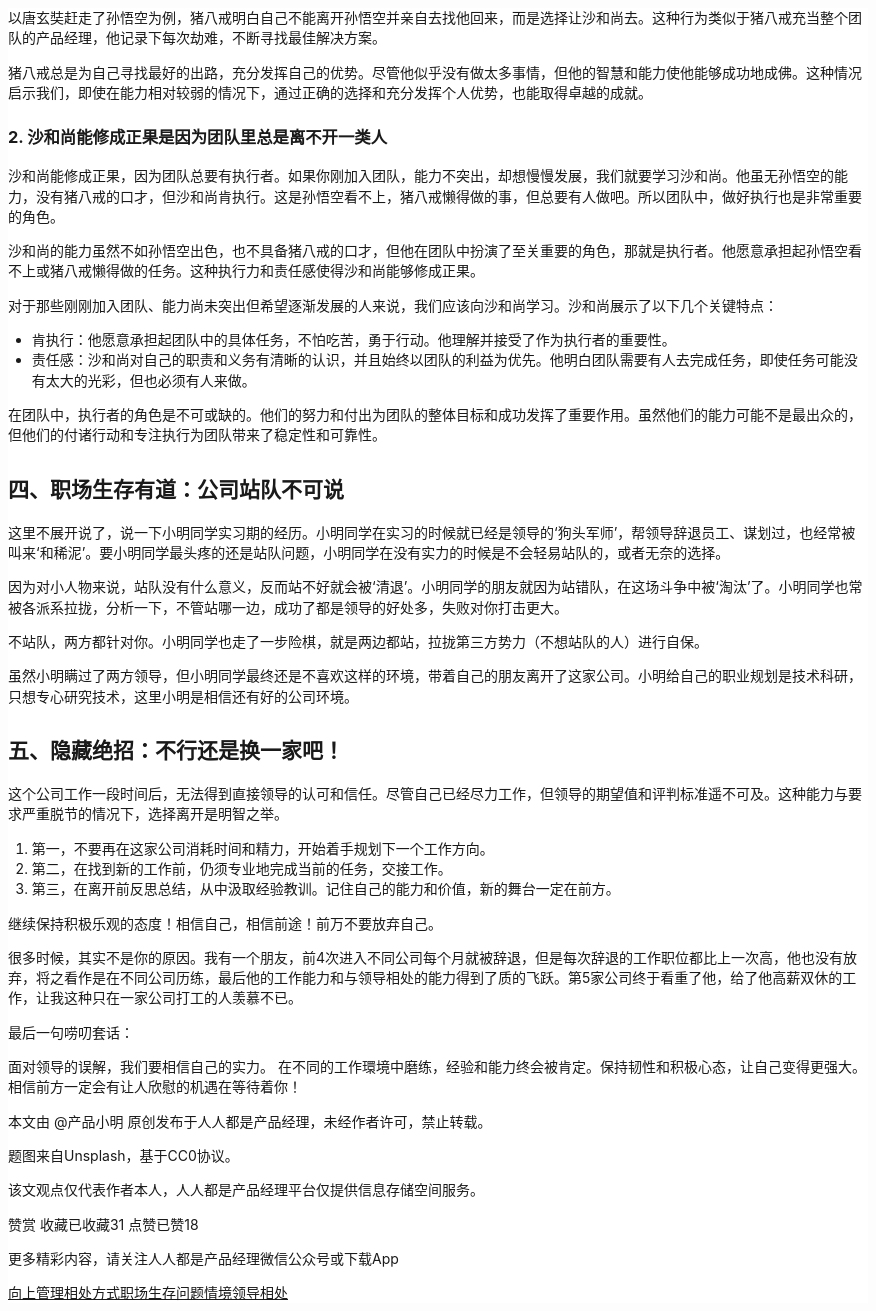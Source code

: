 以唐玄奘赶走了孙悟空为例，猪八戒明白自己不能离开孙悟空并亲自去找他回来，而是选择让沙和尚去。这种行为类似于猪八戒充当整个团队的产品经理，他记录下每次劫难，不断寻找最佳解决方案。

猪八戒总是为自己寻找最好的出路，充分发挥自己的优势。尽管他似乎没有做太多事情，但他的智慧和能力使他能够成功地成佛。这种情况启示我们，即使在能力相对较弱的情况下，通过正确的选择和充分发挥个人优势，也能取得卓越的成就。

### 2\. 沙和尚能修成正果是因为团队里总是离不开一类人

沙和尚能修成正果，因为团队总要有执行者。如果你刚加入团队，能力不突出，却想慢慢发展，我们就要学习沙和尚。他虽无孙悟空的能力，没有猪八戒的口才，但沙和尚肯执行。这是孙悟空看不上，猪八戒懒得做的事，但总要有人做吧。所以团队中，做好执行也是非常重要的角色。

沙和尚的能力虽然不如孙悟空出色，也不具备猪八戒的口才，但他在团队中扮演了至关重要的角色，那就是执行者。他愿意承担起孙悟空看不上或猪八戒懒得做的任务。这种执行力和责任感使得沙和尚能够修成正果。

对于那些刚刚加入团队、能力尚未突出但希望逐渐发展的人来说，我们应该向沙和尚学习。沙和尚展示了以下几个关键特点：

*   肯执行：他愿意承担起团队中的具体任务，不怕吃苦，勇于行动。他理解并接受了作为执行者的重要性。
*   责任感：沙和尚对自己的职责和义务有清晰的认识，并且始终以团队的利益为优先。他明白团队需要有人去完成任务，即使任务可能没有太大的光彩，但也必须有人来做。

在团队中，执行者的角色是不可或缺的。他们的努力和付出为团队的整体目标和成功发挥了重要作用。虽然他们的能力可能不是最出众的，但他们的付诸行动和专注执行为团队带来了稳定性和可靠性。

## 四、职场生存有道：公司站队不可说

这里不展开说了，说一下小明同学实习期的经历。小明同学在实习的时候就已经是领导的‘狗头军师’，帮领导辞退员工、谋划过，也经常被叫来‘和稀泥’。要小明同学最头疼的还是站队问题，小明同学在没有实力的时候是不会轻易站队的，或者无奈的选择。

因为对小人物来说，站队没有什么意义，反而站不好就会被‘清退’。小明同学的朋友就因为站错队，在这场斗争中被‘淘汰’了。小明同学也常被各派系拉拢，分析一下，不管站哪一边，成功了都是领导的好处多，失败对你打击更大。

不站队，两方都针对你。小明同学也走了一步险棋，就是两边都站，拉拢第三方势力（不想站队的人）进行自保。

虽然小明瞒过了两方领导，但小明同学最终还是不喜欢这样的环境，带着自己的朋友离开了这家公司。小明给自己的职业规划是技术科研，只想专心研究技术，这里小明是相信还有好的公司环境。

## 五、隐藏绝招：不行还是换一家吧！

这个公司工作一段时间后，无法得到直接领导的认可和信任。尽管自己已经尽力工作，但领导的期望值和评判标准遥不可及。这种能力与要求严重脱节的情况下，选择离开是明智之举。

1.  第一，不要再在这家公司消耗时间和精力，开始着手规划下一个工作方向。
2.  第二，在找到新的工作前，仍须专业地完成当前的任务，交接工作。
3.  第三，在离开前反思总结，从中汲取经验教训。记住自己的能力和价值，新的舞台一定在前方。

继续保持积极乐观的态度！相信自己，相信前途！前万不要放弃自己。

很多时候，其实不是你的原因。我有一个朋友，前4次进入不同公司每个月就被辞退，但是每次辞退的工作职位都比上一次高，他也没有放弃，将之看作是在不同公司历练，最后他的工作能力和与领导相处的能力得到了质的飞跃。第5家公司终于看重了他，给了他高薪双休的工作，让我这种只在一家公司打工的人羡慕不已。

最后一句唠叨套话：

面对领导的误解，我们要相信自己的实力。 在不同的工作環境中磨练，经验和能力终会被肯定。保持韧性和积极心态，让自己变得更强大。相信前方一定会有让人欣慰的机遇在等待着你！

本文由 @产品小明 原创发布于人人都是产品经理，未经作者许可，禁止转载。

题图来自Unsplash，基于CC0协议。

该文观点仅代表作者本人，人人都是产品经理平台仅提供信息存储空间服务。

赞赏 收藏已收藏31 点赞已赞18

更多精彩内容，请关注人人都是产品经理微信公众号或下载App

[向上管理](https://www.woshipm.com/tag/%e5%90%91%e4%b8%8a%e7%ae%a1%e7%90%86)[相处方式](https://www.woshipm.com/tag/%e7%9b%b8%e5%a4%84%e6%96%b9%e5%bc%8f)[职场生存](https://www.woshipm.com/tag/%e8%81%8c%e5%9c%ba%e7%94%9f%e5%ad%98)[问题情境](https://www.woshipm.com/tag/%e9%97%ae%e9%a2%98%e6%83%85%e5%a2%83)[领导相处](https://www.woshipm.com/tag/%e9%a2%86%e5%af%bc%e7%9b%b8%e5%a4%84)
